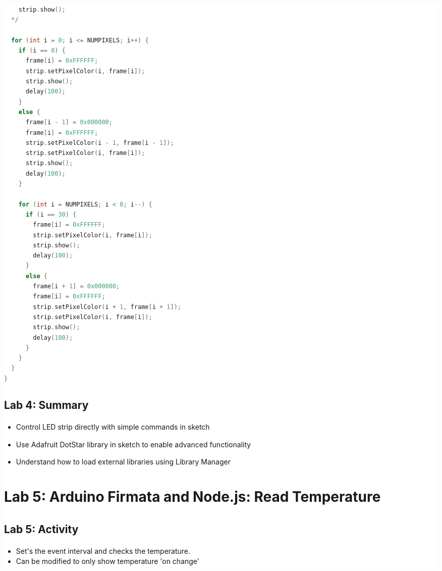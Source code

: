 ```cpp
    strip.show();
  */

  for (int i = 0; i <= NUMPIXELS; i++) {
    if (i == 0) {
      frame[i] = 0xFFFFFF;
      strip.setPixelColor(i, frame[i]);
      strip.show();
      delay(100);
    }
    else {
      frame[i - 1] = 0x000000;
      frame[i] = 0xFFFFFF;
      strip.setPixelColor(i - 1, frame[i - 1]);
      strip.setPixelColor(i, frame[i]);
      strip.show();
      delay(100);
    }

    for (int i = NUMPIXELS; i < 0; i--) {
      if (i == 30) {
        frame[i] = 0xFFFFFF;
        strip.setPixelColor(i, frame[i]);
        strip.show();
        delay(100);
      }
      else {
        frame[i + 1] = 0x000000;
        frame[i] = 0xFFFFFF;
        strip.setPixelColor(i + 1, frame[i + 1]);
        strip.setPixelColor(i, frame[i]);
        strip.show();
        delay(100);
      }
    }
  }
}

```
## Lab 4: Summary

* Control LED strip directly with simple commands in sketch

* Use Adafruit DotStar library in sketch to enable advanced functionality

* Understand how to load external libraries using Library Manager


# Lab 5: Arduino Firmata and Node.js: Read Temperature
## Lab 5: Activity
* Set's the event interval and checks the temperature.
* Can be modified to only show temperature 'on change'
